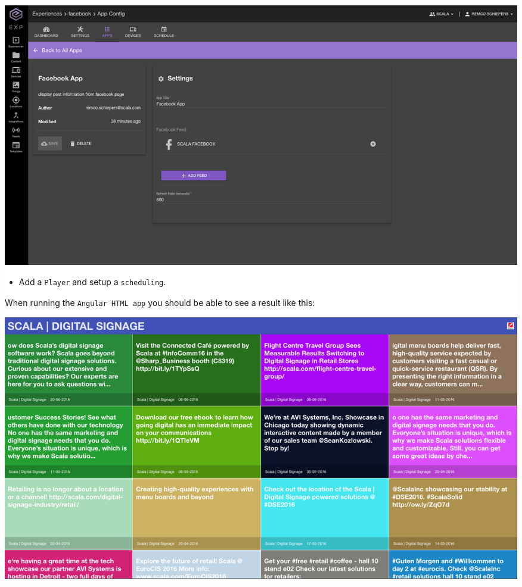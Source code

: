 ![Uploading an App](/images/tutorials/feed_tutorial_7.png "feed tutorial 7")

- Add a `Player` and setup a `scheduling`.

When running the `Angular HTML app` you should be able to see a result like this:

![Uploading an App](/images/tutorials/feed_tutorial_5.png "feed tutorial 5")
